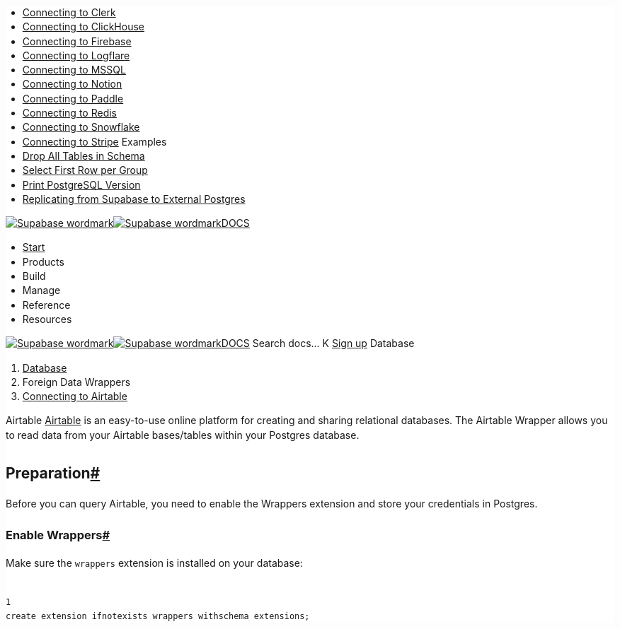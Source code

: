   * [Connecting to Clerk](https://supabase.com/docs/guides/database/extensions/wrappers/clerk)
  * [Connecting to ClickHouse](https://supabase.com/docs/guides/database/extensions/wrappers/clickhouse)
  * [Connecting to Firebase](https://supabase.com/docs/guides/database/extensions/wrappers/firebase)
  * [Connecting to Logflare](https://supabase.com/docs/guides/database/extensions/wrappers/logflare)
  * [Connecting to MSSQL](https://supabase.com/docs/guides/database/extensions/wrappers/mssql)
  * [Connecting to Notion](https://supabase.com/docs/guides/database/extensions/wrappers/notion)
  * [Connecting to Paddle](https://supabase.com/docs/guides/database/extensions/wrappers/paddle)
  * [Connecting to Redis](https://supabase.com/docs/guides/database/extensions/wrappers/redis)
  * [Connecting to Snowflake](https://supabase.com/docs/guides/database/extensions/wrappers/snowflake)
  * [Connecting to Stripe](https://supabase.com/docs/guides/database/extensions/wrappers/stripe)
Examples
  * [Drop All Tables in Schema](https://supabase.com/docs/guides/database/postgres/dropping-all-tables-in-schema)
  * [Select First Row per Group](https://supabase.com/docs/guides/database/postgres/first-row-in-group)
  * [Print PostgreSQL Version](https://supabase.com/docs/guides/database/postgres/which-version-of-postgres)
  * [Replicating from Supabase to External Postgres](https://supabase.com/docs/guides/database/postgres/setup-replication-external)


[![Supabase wordmark](https://supabase.com/docs/_next/image?url=%2Fdocs%2Fsupabase-dark.svg&w=256&q=75)![Supabase wordmark](https://supabase.com/docs/_next/image?url=%2Fdocs%2Fsupabase-light.svg&w=256&q=75)DOCS](https://supabase.com/docs)
  * [Start](https://supabase.com/docs/guides/getting-started)
  * Products 
  * Build 
  * Manage 
  * Reference 
  * Resources 


[![Supabase wordmark](https://supabase.com/docs/_next/image?url=%2Fdocs%2Fsupabase-dark.svg&w=256&q=75)![Supabase wordmark](https://supabase.com/docs/_next/image?url=%2Fdocs%2Fsupabase-light.svg&w=256&q=75)DOCS](https://supabase.com/docs)
Search docs...
K
[Sign up](https://supabase.com/dashboard)
Database
  1. [Database](https://supabase.com/docs/guides/database/overview)
  2. Foreign Data Wrappers
  3. [Connecting to Airtable](https://supabase.com/docs/guides/database/extensions/wrappers/airtable)


Airtable
[Airtable](https://www.airtable.com) is an easy-to-use online platform for creating and sharing relational databases.
The Airtable Wrapper allows you to read data from your Airtable bases/tables within your Postgres database.
## Preparation[#](https://supabase.com/docs/guides/database/extensions/wrappers/airtable#preparation)
Before you can query Airtable, you need to enable the Wrappers extension and store your credentials in Postgres.
### Enable Wrappers[#](https://supabase.com/docs/guides/database/extensions/wrappers/airtable#enable-wrappers)
Make sure the `wrappers` extension is installed on your database:
```

1
create extension ifnotexists wrappers withschema extensions;

```
